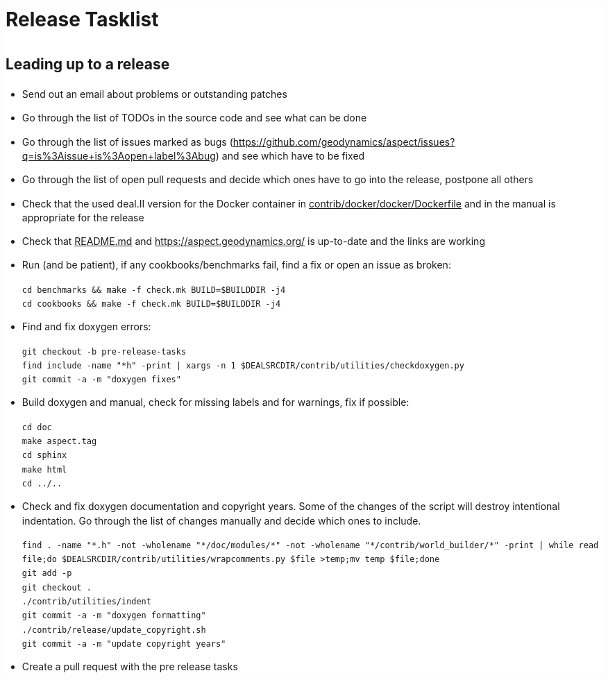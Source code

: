 # Release Tasklist

## Leading up to a release
- Send out an email about problems or outstanding patches
- Go through the list of TODOs in the source code and see what can be done
- Go through the list of issues marked as bugs (https://github.com/geodynamics/aspect/issues?q=is%3Aissue+is%3Aopen+label%3Abug) and see which have to be fixed
- Go through the list of open pull requests and decide which ones have to go into the release, postpone all others
- Check that the used deal.II version for the Docker container in [contrib/docker/docker/Dockerfile](../docker/docker/Dockerfile) and in the manual is appropriate for the release
- Check that [README.md](../../README.md) and https://aspect.geodynamics.org/ is up-to-date
and the links are working
- Run (and be patient), if any cookbooks/benchmarks fail, find a fix or open an issue as broken:

  ```
  cd benchmarks && make -f check.mk BUILD=$BUILDDIR -j4
  cd cookbooks && make -f check.mk BUILD=$BUILDDIR -j4
  ```

- Find and fix doxygen errors:

  ```
  git checkout -b pre-release-tasks
  find include -name "*h" -print | xargs -n 1 $DEALSRCDIR/contrib/utilities/checkdoxygen.py
  git commit -a -m "doxygen fixes"
  ```

- Build doxygen and manual, check for missing labels and for warnings, fix if possible:

  ```
  cd doc
  make aspect.tag
  cd sphinx
  make html
  cd ../..
  ```

- Check and fix doxygen documentation and copyright years. Some of the changes of the script will destroy intentional indentation. Go through the list of changes manually and decide which ones to include.
  ```
  find . -name "*.h" -not -wholename "*/doc/modules/*" -not -wholename "*/contrib/world_builder/*" -print | while read file;do $DEALSRCDIR/contrib/utilities/wrapcomments.py $file >temp;mv temp $file;done
  git add -p
  git checkout .
  ./contrib/utilities/indent
  git commit -a -m "doxygen formatting"
  ./contrib/release/update_copyright.sh
  git commit -a -m "update copyright years"
  ```

- Create a pull request with the pre release tasks
